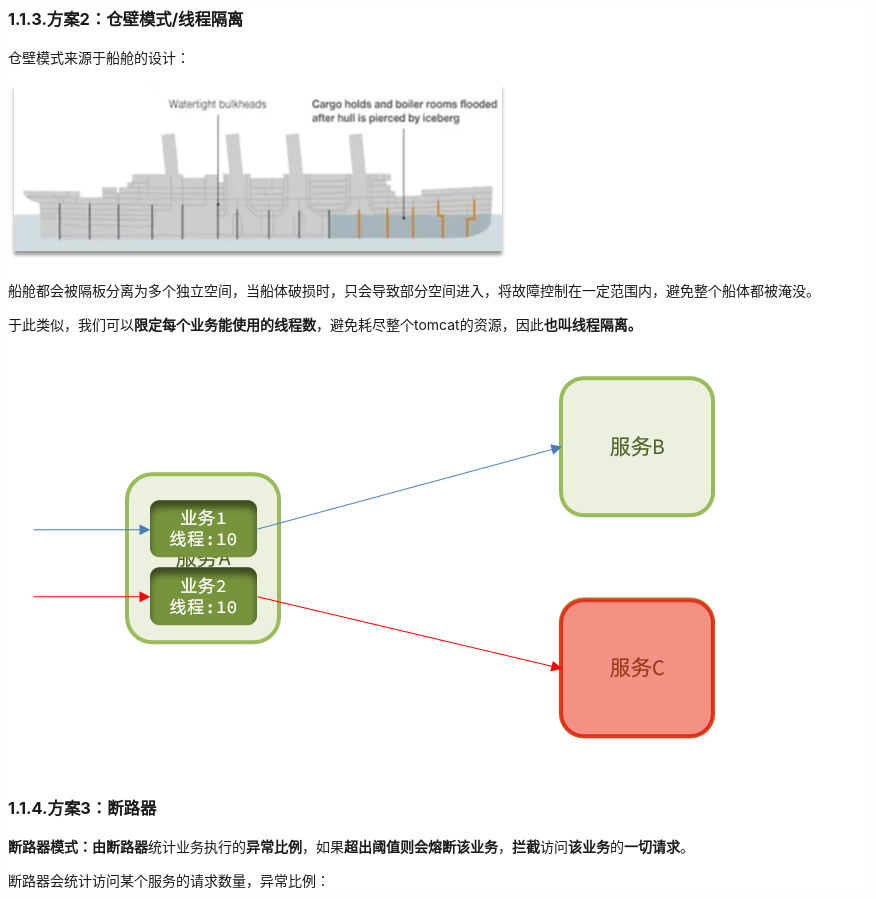 ### 1.1.3.方案2：仓壁模式/线程隔离



仓壁模式来源于船舱的设计：

![image-20210715172946352](SpringCloud基础5——微服务保护、Sentinel.assets/e08f534cc6aad20690f32260ef0c0e04.png)![点击并拖拽以移动](data:image/gif;base64,R0lGODlhAQABAPABAP///wAAACH5BAEKAAAALAAAAAABAAEAAAICRAEAOw==)

船舱都会被隔板分离为多个独立空间，当船体破损时，只会导致部分空间进入，将故障控制在一定范围内，避免整个船体都被淹没。

于此类似，我们可以**限定每个业务能使用的线程数**，避免耗尽整个tomcat的资源，因此**也叫线程隔离。**

![image-20210715173215243](SpringCloud基础5——微服务保护、Sentinel.assets/1c9bdb1f7e4148986504156f8529eafc.png)![点击并拖拽以移动](data:image/gif;base64,R0lGODlhAQABAPABAP///wAAACH5BAEKAAAALAAAAAABAAEAAAICRAEAOw==)

### 1.1.4.方案3：断路器

**断路器模式：**由**断路器**统计业务执行的**异常比例**，如果**超出阈值则会熔断该业务**，**拦截**访问**该业务**的**一切请求**。

断路器会统计访问某个服务的请求数量，异常比例：
